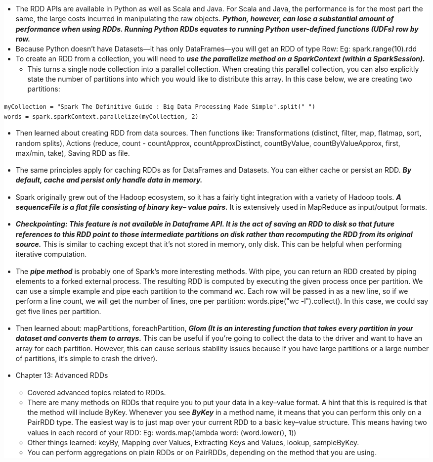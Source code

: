   - The RDD APIs are available in Python as well as Scala and Java. For Scala and Java, the performance is for the most part the same, the large costs incurred in manipulating the raw objects. ***Python, however, can lose a substantial amount of performance when using RDDs. Running Python RDDs equates to running Python user-defined functions (UDFs) row by row.***
  - Because Python doesn’t have Datasets—it has only DataFrames—you will get an RDD of type Row: Eg: spark.range(10).rdd
  - To create an RDD from a collection, you will need to ***use the parallelize method on a SparkContext (within a SparkSession).***
    - This turns a single node collection into a parallel collection. When creating this parallel collection, you can also explicitly state the number of partitions into which you would like to distribute this array. In this case below, we are creating two partitions:

```
myCollection = "Spark The Definitive Guide : Big Data Processing Made Simple".split(" ")
words = spark.sparkContext.parallelize(myCollection, 2)
```

  - Then learned about creating RDD from data sources. Then functions like: Transformations (distinct, filter, map, flatmap, sort, random splits), Actions (reduce, count - countApprox, countApproxDistinct, countByValue, countByValueApprox, first, max/min, take), Saving RDD as file.
  - The same principles apply for caching RDDs as for DataFrames and Datasets. You can either cache or persist an RDD. ***By default, cache and persist only handle data in memory.***
  - Spark originally grew out of the Hadoop ecosystem, so it has a fairly tight integration with a variety of Hadoop tools. ***A sequenceFile is a flat file consisting of binary key– value pairs.*** It is extensively used in MapReduce as input/output formats.
  - ***Checkpointing: This feature is not available in Dataframe API. It is the act of saving an RDD to disk so that future references to this RDD point to those intermediate partitions on disk rather than recomputing the RDD from its original source.*** This is similar to caching except that it’s not stored in memory, only disk. This can be helpful when performing iterative computation.
  - The ***pipe method*** is probably one of Spark’s more interesting methods. With pipe, you can return an RDD created by piping elements to a forked external process. The resulting RDD is computed by executing the given process once per partition. We can use a simple example and pipe each partition to the command wc. Each row will be passed in as a new line, so if we perform a line count, we will get the number of lines, one per partition: words.pipe("wc -l").collect(). In this case, we could say get five lines per partition.
  - Then learned about: mapPartitions, foreachPartition, ***Glom (It is an interesting function that takes every partition in your dataset and converts them to arrays.*** This can be useful if you’re going to collect the data to the driver and want to have an array for each partition. However, this can cause serious stability issues because if you have large partitions or a large number of partitions, it’s simple to crash the driver).

- Chapter 13: Advanced RDDs
  - Covered advanced topics related to RDDs.
  - There are many methods on RDDs that require you to put your data in a key–value format. A hint that this is required is that the method will include <some-operation> ByKey. Whenever you see ***ByKey*** in a method name, it means that you can perform this only on a PairRDD type. The easiest way is to just map over your current RDD to a basic key–value structure. This means having two values in each record of your RDD: Eg: words.map(lambda word: (word.lower(), 1))
  - Other things learned: keyBy, Mapping over Values, Extracting Keys and Values, lookup, sampleByKey. 
  - You can perform aggregations on plain RDDs or on PairRDDs, depending on the method that you are using. 
